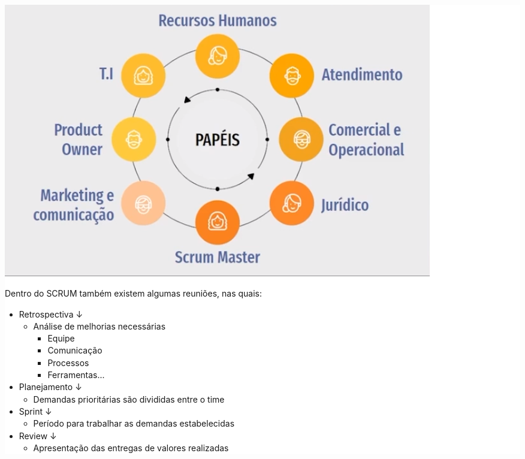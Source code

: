 ![Alt text](imgs/squad.png)

Dentro do SCRUM também existem algumas reuniões, nas quais:

- Retrospectiva ↓
  - Análise de melhorias necessárias
    - Equipe
    - Comunicação
    - Processos
    - Ferramentas...
- Planejamento ↓
  - Demandas prioritárias são divididas entre o time
- Sprint ↓
  - Período para trabalhar as demandas estabelecidas
- Review ↓
  - Apresentação das entregas de valores realizadas
